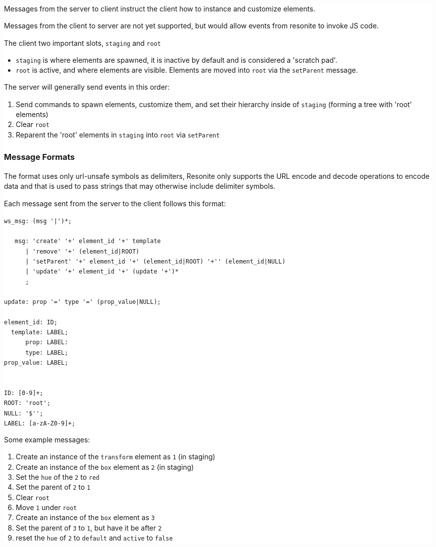 Messages from the server to client instruct the client how to instance and customize elements.

Messages from the client to server are not yet supported, but would allow events from resonite to invoke JS code.

The client two important slots, `staging` and `root`

* `staging` is where elements are spawned, it is inactive by default and is considered a 'scratch pad'.
* `root` is active, and where elements are visible. Elements are moved into `root` via the `setParent` message.

The server will generally send events in this order:

1. Send commands to spawn elements, customize them, and set their hierarchy inside of `staging` (forming a tree with 'root' elements)
2. Clear `root`
3. Reparent the 'root' elements in `staging` into `root` via `setParent`

### Message Formats

The format uses only url-unsafe symbols as delimiters, Resonite only supports the URL encode and decode operations to encode data and that is used to pass strings that may otherwise include delimiter symbols.

Each message sent from the server to the client follows this format:

```txt
ws_msg: (msg '|')*;

   msg: 'create' '+' element_id '+' template
      | 'remove' '+' (element_id|ROOT)
      | 'setParent' '+' element_id '+' (element_id|ROOT) '+'' (element_id|NULL)
      | 'update' '+' element_id '+' (update '+')*
      ;

update: prop '=' type '=' (prop_value|NULL);

element_id: ID;
  template: LABEL;
      prop: LABEL:
      type: LABEL;
prop_value: LABEL;


ID: [0-9]+;
ROOT: 'root';
NULL: '$'';
LABEL: [a-zA-Z0-9]+;
```

Some example messages:

1. Create an instance of the `transform` element as `1` (in staging)
2. Create an instance of the `box` element as `2` (in staging)
3. Set the `hue` of the `2` to `red`
4. Set the parent of `2` to `1`
5. Clear `root`
6. Move `1` under `root`
7. Create an instance of the `box` element as `3`
8. Set the parent of `3` to `1`, but have it be after `2`
9. reset the `hue` of `2` to `default` and `active` to `false`
